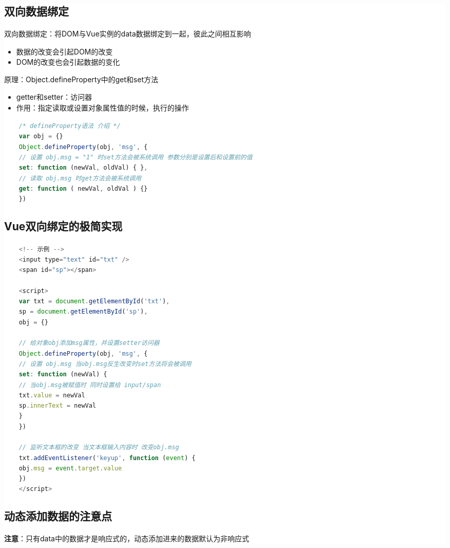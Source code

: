 ## 双向数据绑定
双向数据绑定：将DOM与Vue实例的data数据绑定到一起，彼此之间相互影响
- 数据的改变会引起DOM的改变
- DOM的改变也会引起数据的变化

原理：Object.defineProperty中的get和set方法
- getter和setter：访问器
- 作用：指定读取或设置对象属性值的时候，执行的操作
```js
	/* defineProperty语法 介绍 */
	var obj = {}
	Object.defineProperty(obj, 'msg', {
	// 设置 obj.msg = "1" 时set方法会被系统调用 参数分别是设置后和设置前的值
	set: function (newVal, oldVal) { },
	// 读取 obj.msg 时get方法会被系统调用
	get: function ( newVal, oldVal ) {}
	})
```

## Vue双向绑定的极简实现
```js
	<!-- 示例 -->
	<input type="text" id="txt" />
	<span id="sp"></span>

	<script>
	var txt = document.getElementById('txt'),
	sp = document.getElementById('sp'),
	obj = {}
	
	// 给对象obj添加msg属性，并设置setter访问器
	Object.defineProperty(obj, 'msg', {
	// 设置 obj.msg 当obj.msg反生改变时set方法将会被调用 
	set: function (newVal) {
	// 当obj.msg被赋值时 同时设置给 input/span
	txt.value = newVal
	sp.innerText = newVal
	}
	})
	
	// 监听文本框的改变 当文本框输入内容时 改变obj.msg
	txt.addEventListener('keyup', function (event) {
	obj.msg = event.target.value
	})
	</script>
```

## 动态添加数据的注意点
**注意**：只有data中的数据才是响应式的，动态添加进来的数据默认为非响应式
